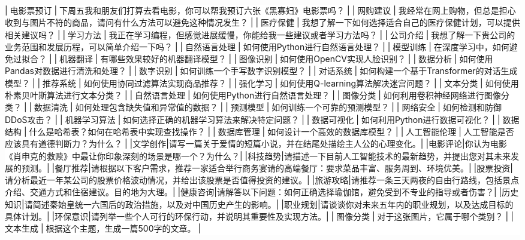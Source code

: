 | 电影票预订                                 | 下周五我和朋友们打算去看电影，你可以帮我预订六张《黑寡妇》电影票吗？                                                                                                                                                                                                                                                                                                                                                                                                                                                                                                                                                                                                                                                                                                                                                                            |
| 网购建议                                   | 我经常在网上购物，但总是担心收到与图片不符的商品，请问有什么方法可以避免这种情况发生？                                                                                                                                                                                                                                                                                                                                                                                                                                                                                                                                                                                                                                                                                                                                                    |
| 医疗保健                                   | 我想了解一下如何选择适合自己的医疗保健计划，可以提供相关建议吗？                                                                                                                                                                                                                                                                                                                                                                                                                                                                                                                                                                                                                                                                                                                                                                              |
| 学习方法                                   | 我正在学习编程，但感觉进展缓慢，你能给我一些建议或者学习方法吗？                                                                                                                                                                                                                                                                                                                                                                                                                                                                                                                                                                                                                                                                                                                                                                                |
| 公司介绍                                   | 我想了解一下贵公司的业务范围和发展历程，可以简单介绍一下吗？                                                                                                                                                                                                                                                                                                                                                                                                                                                                                                                                                                                                                                                                                                                                                                                  |
| 自然语言处理 | 如何使用Python进行自然语言处理？ |
| 模型训练 | 在深度学习中，如何避免过拟合？ |
| 机器翻译 | 有哪些效果较好的机器翻译模型？ |
| 图像识别 | 如何使用OpenCV实现人脸识别？ |
| 数据分析 | 如何使用Pandas对数据进行清洗和处理？ |
| 数字识别 | 如何训练一个手写数字识别模型？ |
| 对话系统 | 如何构建一个基于Transformer的对话生成模型？ |
| 推荐系统 | 如何使用协同过滤算法实现商品推荐？ |
| 强化学习 | 如何使用Q-learning算法解决迷宫问题？ |
| 文本分类 | 如何使用朴素贝叶斯算法进行文本分类？ |
| 自然语言处理 | 如何使用Python进行自然语言处理？ |
| 图像分类 | 如何利用卷积神经网络进行图像分类？ |
| 数据清洗 | 如何处理包含缺失值和异常值的数据？ |
| 预测模型 | 如何训练一个可靠的预测模型？ |
| 网络安全 | 如何检测和防御DDoS攻击？ |
| 机器学习算法 | 如何选择正确的机器学习算法来解决特定问题？ |
| 数据可视化 | 如何利用Python进行数据可视化？ |
| 数据结构 | 什么是哈希表？如何在哈希表中实现查找操作？ |
| 数据库管理 | 如何设计一个高效的数据库模型？ |
| 人工智能伦理 | 人工智能是否应该具有道德判断力？为什么？ |
|文学创作|请写一篇关于爱情的短篇小说，并在结尾处描绘主人公的心理变化。|
|电影评论|你认为电影《肖申克的救赎》中最让你印象深刻的场景是哪一个？为什么？|
|科技趋势|请描述一下目前人工智能技术的最新趋势，并提出您对其未来发展的预测。|
|餐厅推荐|请根据以下客户需求，推荐一家适合举行商务宴请的高端餐厅：要求菜品丰富、服务周到、环境优美。|
|股票投资|请分析最近一年某公司的股票价格波动情况，并给出该股票是否值得投资的建议。|
|旅游攻略|请推荐一条三天两夜的自由行路线，包括景点介绍、交通方式和住宿建议。目的地为大理。|
|健康咨询|请解答以下问题：如何正确选择瑜伽馆，避免受到不专业的指导或者伤害？|
|历史知识|请简述秦始皇统一六国后的政治措施，以及对中国历史产生的影响。|
|职业规划|请谈谈你对未来五年内的职业规划，以及达成目标的具体计划。|
|环保意识|请列举一些个人可行的环保行动，并说明其重要性及实现方法。|
| 图像分类 | 对于这张图片，它属于哪个类别？ |
| 文本生成 | 根据这个主题，生成一篇500字的文章。 |